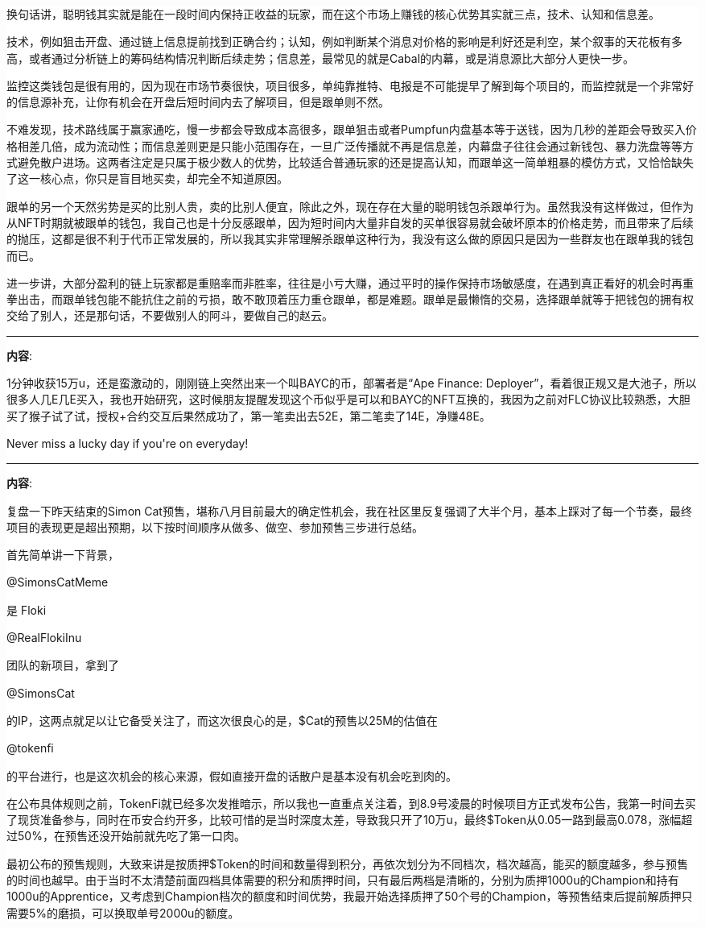 
换句话讲，聪明钱其实就是能在一段时间内保持正收益的玩家，而在这个市场上赚钱的核心优势其实就三点，技术、认知和信息差。


技术，例如狙击开盘、通过链上信息提前找到正确合约；认知，例如判断某个消息对价格的影响是利好还是利空，某个叙事的天花板有多高，或者通过分析链上的筹码结构情况判断后续走势；信息差，最常见的就是Cabal的内幕，或是消息源比大部分人更快一步。


监控这类钱包是很有用的，因为现在市场节奏很快，项目很多，单纯靠推特、电报是不可能提早了解到每个项目的，而监控就是一个非常好的信息源补充，让你有机会在开盘后短时间内去了解项目，但是跟单则不然。


不难发现，技术路线属于赢家通吃，慢一步都会导致成本高很多，跟单狙击或者Pumpfun内盘基本等于送钱，因为几秒的差距会导致买入价格相差几倍，成为流动性；而信息差则更是只能小范围存在，一旦广泛传播就不再是信息差，内幕盘子往往会通过新钱包、暴力洗盘等等方式避免散户进场。这两者注定是只属于极少数人的优势，比较适合普通玩家的还是提高认知，而跟单这一简单粗暴的模仿方式，又恰恰缺失了这一核心点，你只是盲目地买卖，却完全不知道原因。


跟单的另一个天然劣势是买的比别人贵，卖的比别人便宜，除此之外，现在存在大量的聪明钱包杀跟单行为。虽然我没有这样做过，但作为从NFT时期就被跟单的钱包，我自己也是十分反感跟单，因为短时间内大量非自发的买单很容易就会破坏原本的价格走势，而且带来了后续的抛压，这都是很不利于代币正常发展的，所以我其实非常理解杀跟单这种行为，我没有这么做的原因只是因为一些群友也在跟单我的钱包而已。


进一步讲，大部分盈利的链上玩家都是重赔率而非胜率，往往是小亏大赚，通过平时的操作保持市场敏感度，在遇到真正看好的机会时再重拳出击，而跟单钱包能不能抗住之前的亏损，敢不敢顶着压力重仓跟单，都是难题。跟单是最懒惰的交易，选择跟单就等于把钱包的拥有权交给了别人，还是那句话，不要做别人的阿斗，要做自己的赵云。

---
**内容**:

1分钟收获15万u，还是蛮激动的，刚刚链上突然出来一个叫BAYC的币，部署者是“Ape Finance: Deployer”，看着很正规又是大池子，所以很多人几E几E买入，我也开始研究，这时候朋友提醒发现这个币似乎是可以和BAYC的NFT互换的，我因为之前对FLC协议比较熟悉，大胆买了猴子试了试，授权+合约交互后果然成功了，第一笔卖出去52E，第二笔卖了14E，净赚48E。


Never miss a lucky day if you're on everyday!

---
**内容**:

复盘一下昨天结束的Simon Cat预售，堪称八月目前最大的确定性机会，我在社区里反复强调了大半个月，基本上踩对了每一个节奏，最终项目的表现更是超出预期，以下按时间顺序从做多、做空、参加预售三步进行总结。


首先简单讲一下背景， 

@SimonsCatMeme

 是 Floki 

@RealFlokiInu

 团队的新项目，拿到了 

@SimonsCat

 的IP，这两点就足以让它备受关注了，而这次很良心的是，$Cat的预售以25M的估值在 

@tokenfi

 的平台进行，也是这次机会的核心来源，假如直接开盘的话散户是基本没有机会吃到肉的。


在公布具体规则之前，TokenFi就已经多次发推暗示，所以我也一直重点关注着，到8.9号凌晨的时候项目方正式发布公告，我第一时间去买了现货准备参与，同时在币安合约开多，比较可惜的是当时深度太差，导致我只开了10万u，最终$Token从0.05一路到最高0.078，涨幅超过50%，在预售还没开始前就先吃了第一口肉。


最初公布的预售规则，大致来讲是按质押$Token的时间和数量得到积分，再依次划分为不同档次，档次越高，能买的额度越多，参与预售的时间也越早。由于当时不太清楚前面四档具体需要的积分和质押时间，只有最后两档是清晰的，分别为质押1000u的Champion和持有1000u的Apprentice，又考虑到Champion档次的额度和时间优势，我最开始选择质押了50个号的Champion，等预售结束后提前解质押只需要5%的磨损，可以换取单号2000u的额度。
